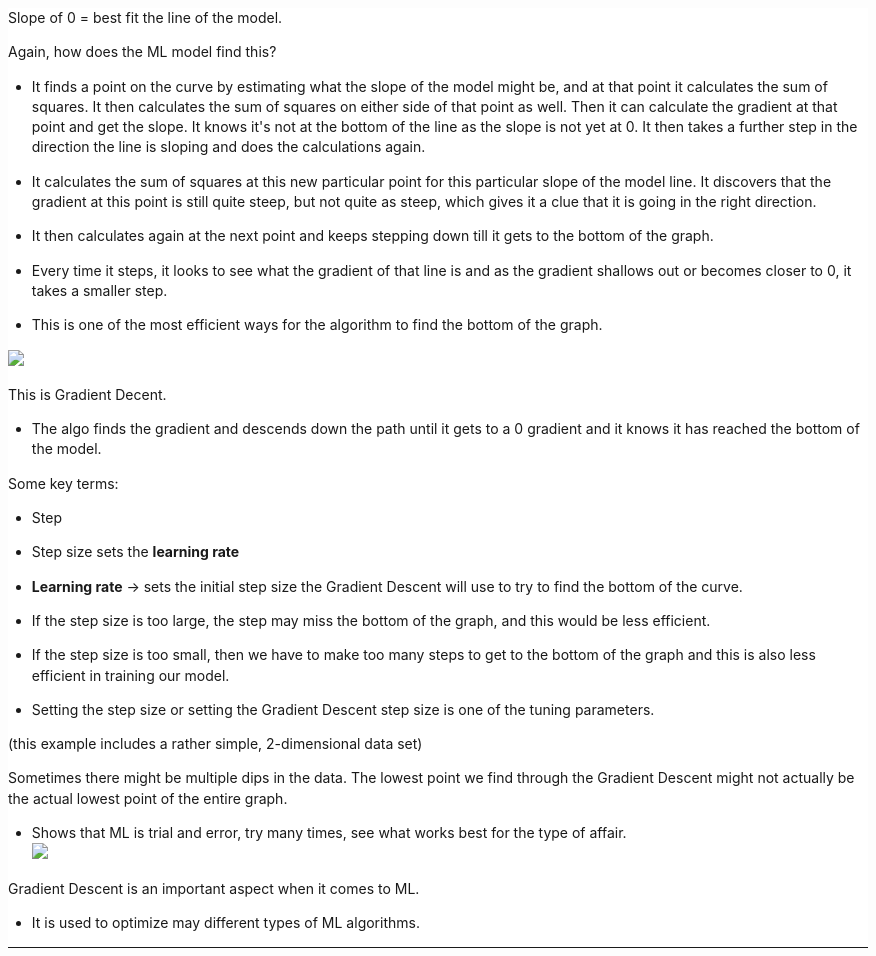 Slope of 0 = best fit the line of the model.

Again, how does the ML model find this?

- It finds a point on the curve by estimating what the slope of the model might be, and at that point it calculates the sum of squares. It then calculates the sum of squares on either side of that point as well. Then it can calculate the gradient at that point and get the slope. It knows it's not at the bottom of the line as the slope is not yet at 0. It then takes a further step in the direction the line is sloping and does the calculations again.

- It calculates the sum of squares at this new particular point for this particular slope of the model line. It discovers that the gradient at this point is still quite steep, but not quite as steep, which gives it a clue that it is going in the right direction.

- It then calculates again at the next point and keeps stepping down till it gets to the bottom of the graph.

- Every time it steps, it looks to see what the gradient of that line is and as the gradient shallows out or becomes closer to 0, it takes a smaller step.

- This is one of the most efficient ways for the algorithm to find the bottom of the graph.

![](../../../../media/image008.png)

This is Gradient Decent.

- The algo finds the gradient and descends down the path until it gets to a 0 gradient and it knows it has reached the bottom of the model.

Some key terms:

- Step

- Step size sets the **learning rate**

- **Learning rate** -> sets the initial step size the Gradient Descent will use to try to find the bottom of the curve.

- If the step size is too large, the step may miss the bottom of the graph, and this would be less efficient.

- If the step size is too small, then we have to make too many steps to get to the bottom of the graph and this is also less efficient in training our model.

- Setting the step size or setting the Gradient Descent step size is one of the tuning parameters.

(this example includes a rather simple, 2-dimensional data set)

Sometimes there might be multiple dips in the data. The lowest point we find through the Gradient Descent might not actually be the actual lowest point of the entire graph.

- Shows that ML is trial and error, try many times, see what works best for the type of affair.\
  ![](../../../../media/image009.png)

Gradient Descent is an important aspect when it comes to ML.

- It is used to optimize may different types of ML algorithms.

---
